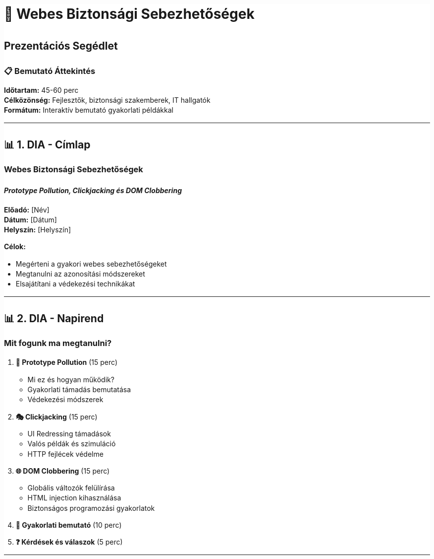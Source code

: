 # 🔐 Webes Biztonsági Sebezhetőségek
## Prezentációs Segédlet

### 📋 Bemutató Áttekintés
**Időtartam:** 45-60 perc  
**Célközönség:** Fejlesztők, biztonsági szakemberek, IT hallgatók  
**Formátum:** Interaktív bemutató gyakorlati példákkal

---

## 📊 1. DIA - Címlap

### **Webes Biztonsági Sebezhetőségek**
#### *Prototype Pollution, Clickjacking és DOM Clobbering*

**Előadó:** [Név]  
**Dátum:** [Dátum]  
**Helyszín:** [Helyszín]

**Célok:**
- Megérteni a gyakori webes sebezhetőségeket
- Megtanulni az azonosítási módszereket
- Elsajátítani a védekezési technikákat

---

## 📊 2. DIA - Napirend

### **Mit fogunk ma megtanulni?**

1. **🧬 Prototype Pollution** (15 perc)
   - Mi ez és hogyan működik?
   - Gyakorlati támadás bemutatása
   - Védekezési módszerek

2. **🎭 Clickjacking** (15 perc)
   - UI Redressing támadások
   - Valós példák és szimuláció
   - HTTP fejlécek védelme

3. **🌐 DOM Clobbering** (15 perc)
   - Globális változók felülírása
   - HTML injection kihasználása
   - Biztonságos programozási gyakorlatok

4. **🔧 Gyakorlati bemutató** (10 perc)
5. **❓ Kérdések és válaszok** (5 perc)

---
